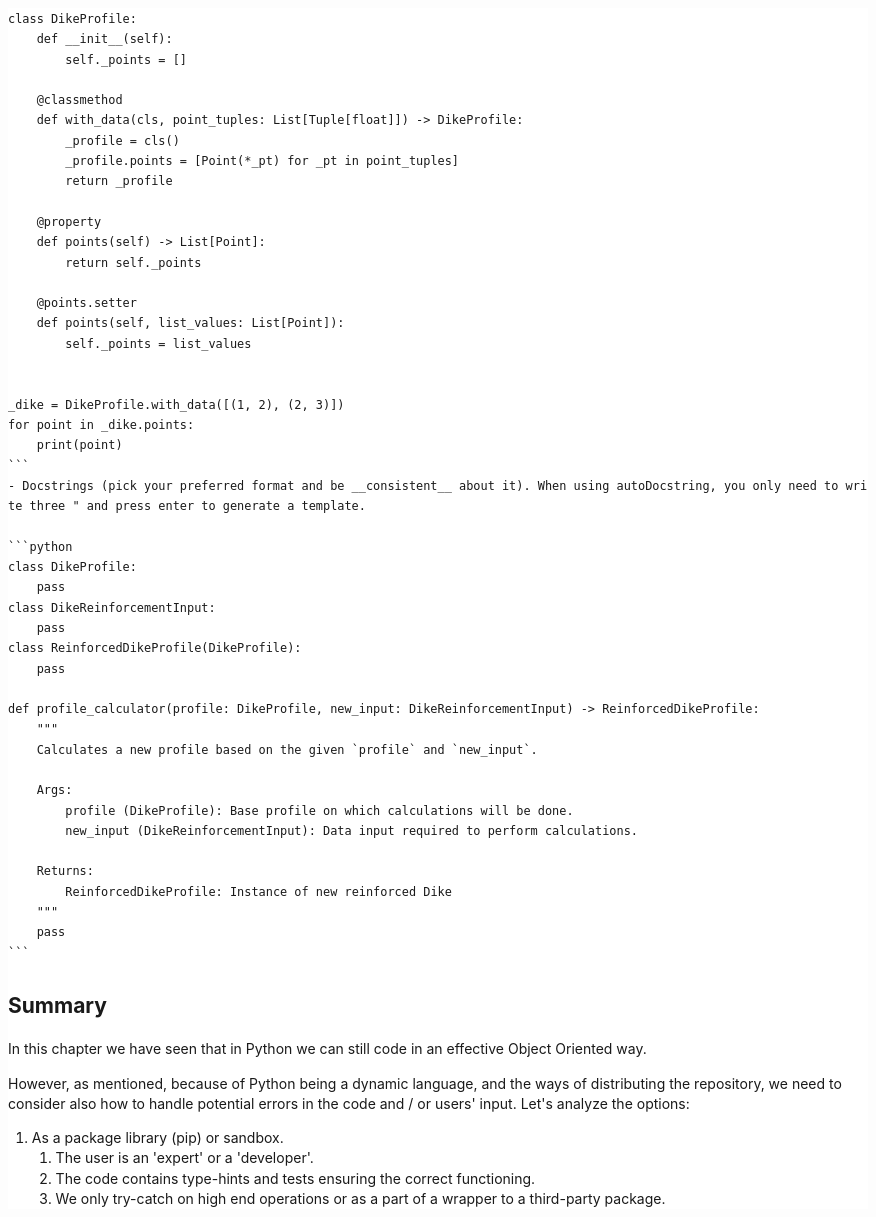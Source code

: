 
    class DikeProfile:
        def __init__(self):
            self._points = []

        @classmethod
        def with_data(cls, point_tuples: List[Tuple[float]]) -> DikeProfile:
            _profile = cls()
            _profile.points = [Point(*_pt) for _pt in point_tuples]
            return _profile

        @property
        def points(self) -> List[Point]:
            return self._points

        @points.setter
        def points(self, list_values: List[Point]):
            self._points = list_values


    _dike = DikeProfile.with_data([(1, 2), (2, 3)])
    for point in _dike.points:
        print(point)
    ```
    - Docstrings (pick your preferred format and be __consistent__ about it). When using autoDocstring, you only need to write three " and press enter to generate a template.

    ```python
    class DikeProfile:
        pass
    class DikeReinforcementInput:
        pass
    class ReinforcedDikeProfile(DikeProfile):
        pass

    def profile_calculator(profile: DikeProfile, new_input: DikeReinforcementInput) -> ReinforcedDikeProfile:
        """
        Calculates a new profile based on the given `profile` and `new_input`.

        Args:
            profile (DikeProfile): Base profile on which calculations will be done.
            new_input (DikeReinforcementInput): Data input required to perform calculations.

        Returns:
            ReinforcedDikeProfile: Instance of new reinforced Dike
        """
        pass
    ```

## Summary

In this chapter we have seen that in Python we can still code in an effective Object Oriented way.

However, as mentioned, because of Python being a dynamic language, and the ways of distributing the repository, we need to consider also how to handle potential errors in the code and / or users' input. Let's analyze the options:
1. As a package library (pip) or sandbox. 
    1. The user is an 'expert' or a 'developer'. 
    2. The code contains type-hints and tests ensuring the correct functioning.
    3. We only try-catch on high end operations or as a part of a wrapper to a third-party package.
